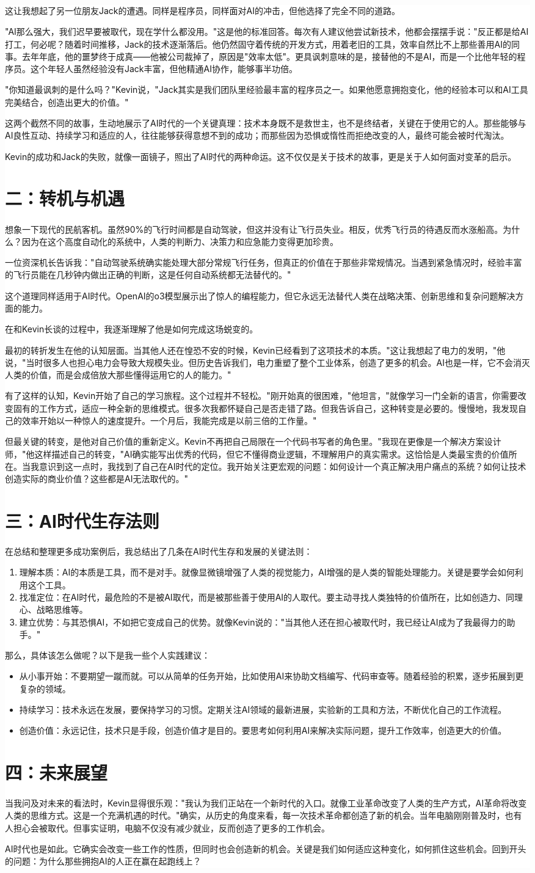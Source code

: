 这让我想起了另一位朋友Jack的遭遇。同样是程序员，同样面对AI的冲击，但他选择了完全不同的道路。

"AI那么强大，我们迟早要被取代，现在学什么都没用。"这是他的标准回答。每次有人建议他尝试新技术，他都会摆摆手说："反正都是给AI打工，何必呢？随着时间推移，Jack的技术逐渐落后。他仍然固守着传统的开发方式，用着老旧的工具，效率自然比不上那些善用AI的同事。去年年底，他的噩梦终于成真——他被公司裁掉了，原因是"效率太低"。更具讽刺意味的是，接替他的不是AI，而是一个比他年轻的程序员。这个年轻人虽然经验没有Jack丰富，但他精通AI协作，能够事半功倍。

"你知道最讽刺的是什么吗？"Kevin说，"Jack其实是我们团队里经验最丰富的程序员之一。如果他愿意拥抱变化，他的经验本可以和AI工具完美结合，创造出更大的价值。"

这两个截然不同的故事，生动地展示了AI时代的一个关键真理：技术本身既不是救世主，也不是终结者，关键在于使用它的人。那些能够与AI良性互动、持续学习和适应的人，往往能够获得意想不到的成功；而那些因为恐惧或惰性而拒绝改变的人，最终可能会被时代淘汰。

Kevin的成功和Jack的失败，就像一面镜子，照出了AI时代的两种命运。这不仅仅是关于技术的故事，更是关于人如何面对变革的启示。

# 二：转机与机遇

想象一下现代的民航客机。虽然90%的飞行时间都是自动驾驶，但这并没有让飞行员失业。相反，优秀飞行员的待遇反而水涨船高。为什么？因为在这个高度自动化的系统中，人类的判断力、决策力和应急能力变得更加珍贵。

一位资深机长告诉我："自动驾驶系统确实能处理大部分常规飞行任务，但真正的价值在于那些非常规情况。当遇到紧急情况时，经验丰富的飞行员能在几秒钟内做出正确的判断，这是任何自动系统都无法替代的。"

这个道理同样适用于AI时代。OpenAI的o3模型展示出了惊人的编程能力，但它永远无法替代人类在战略决策、创新思维和复杂问题解决方面的能力。

在和Kevin长谈的过程中，我逐渐理解了他是如何完成这场蜕变的。

最初的转折发生在他的认知层面。当其他人还在惶恐不安的时候，Kevin已经看到了这项技术的本质。"这让我想起了电力的发明，"他说，"当时很多人也担心电力会导致大规模失业。但历史告诉我们，电力重塑了整个工业体系，创造了更多的机会。AI也是一样，它不会消灭人类的价值，而是会成倍放大那些懂得运用它的人的能力。"

有了这样的认知，Kevin开始了自己的学习旅程。这个过程并不轻松。"刚开始真的很困难，"他坦言，"就像学习一门全新的语言，你需要改变固有的工作方式，适应一种全新的思维模式。很多次我都怀疑自己是否走错了路。但我告诉自己，这种转变是必要的。慢慢地，我发现自己的效率开始以一种惊人的速度提升。一个月后，我能完成是以前三倍的工作量。"

但最关键的转变，是他对自己价值的重新定义。Kevin不再把自己局限在一个代码书写者的角色里。"我现在更像是一个解决方案设计师，"他这样描述自己的转变，"AI确实能写出优秀的代码，但它不懂得商业逻辑，不理解用户的真实需求。这恰恰是人类最宝贵的价值所在。当我意识到这一点时，我找到了自己在AI时代的定位。我开始关注更宏观的问题：如何设计一个真正解决用户痛点的系统？如何让技术创造实际的商业价值？这些都是AI无法取代的。"

# 三：AI时代生存法则

在总结和整理更多成功案例后，我总结出了几条在AI时代生存和发展的关键法则：

  1. 理解本质：AI的本质是工具，而不是对手。就像显微镜增强了人类的视觉能力，AI增强的是人类的智能处理能力。关键是要学会如何利用这个工具。
  2. 找准定位：在AI时代，最危险的不是被AI取代，而是被那些善于使用AI的人取代。要主动寻找人类独特的价值所在，比如创造力、同理心、战略思维等。
  3. 建立优势：与其恐惧AI，不如把它变成自己的优势。就像Kevin说的："当其他人还在担心被取代时，我已经让AI成为了我最得力的助手。"

那么，具体该怎么做呢？以下是我一些个人实践建议：

  * 从小事开始：不要期望一蹴而就。可以从简单的任务开始，比如使用AI来协助文档编写、代码审查等。随着经验的积累，逐步拓展到更复杂的领域。

  * 持续学习：技术永远在发展，要保持学习的习惯。定期关注AI领域的最新进展，实验新的工具和方法，不断优化自己的工作流程。

  * 创造价值：永远记住，技术只是手段，创造价值才是目的。要思考如何利用AI来解决实际问题，提升工作效率，创造更大的价值。

# 四：未来展望

当我问及对未来的看法时，Kevin显得很乐观："我认为我们正站在一个新时代的入口。就像工业革命改变了人类的生产方式，AI革命将改变人类的思维方式。这是一个充满机遇的时代。"确实，从历史的角度来看，每一次技术革命都创造了新的机会。当年电脑刚刚普及时，也有人担心会被取代。但事实证明，电脑不仅没有减少就业，反而创造了更多的工作机会。

AI时代也是如此。它确实会改变一些工作的性质，但同时也会创造新的机会。关键是我们如何适应这种变化，如何抓住这些机会。回到开头的问题：为什么那些拥抱AI的人正在赢在起跑线上？

